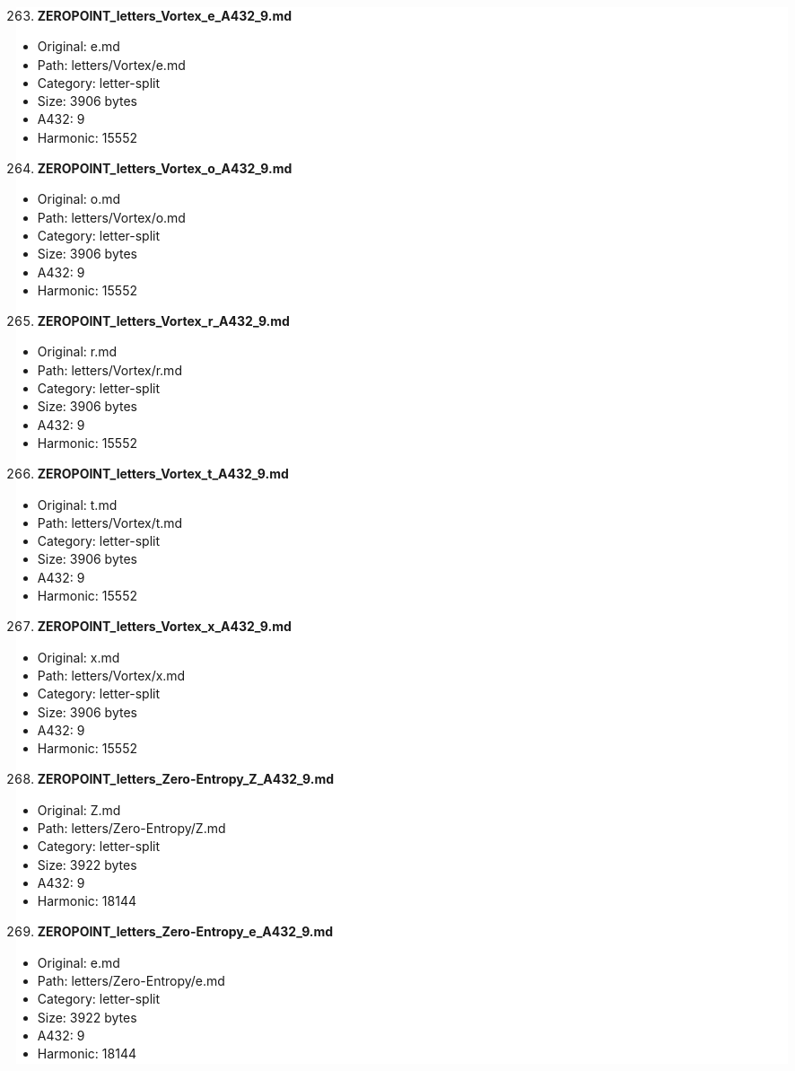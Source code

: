 263. **ZEROPOINT_letters_Vortex_e_A432_9.md**
   - Original: e.md
   - Path: letters/Vortex/e.md
   - Category: letter-split
   - Size: 3906 bytes
   - A432: 9
   - Harmonic: 15552

264. **ZEROPOINT_letters_Vortex_o_A432_9.md**
   - Original: o.md
   - Path: letters/Vortex/o.md
   - Category: letter-split
   - Size: 3906 bytes
   - A432: 9
   - Harmonic: 15552

265. **ZEROPOINT_letters_Vortex_r_A432_9.md**
   - Original: r.md
   - Path: letters/Vortex/r.md
   - Category: letter-split
   - Size: 3906 bytes
   - A432: 9
   - Harmonic: 15552

266. **ZEROPOINT_letters_Vortex_t_A432_9.md**
   - Original: t.md
   - Path: letters/Vortex/t.md
   - Category: letter-split
   - Size: 3906 bytes
   - A432: 9
   - Harmonic: 15552

267. **ZEROPOINT_letters_Vortex_x_A432_9.md**
   - Original: x.md
   - Path: letters/Vortex/x.md
   - Category: letter-split
   - Size: 3906 bytes
   - A432: 9
   - Harmonic: 15552

268. **ZEROPOINT_letters_Zero-Entropy_Z_A432_9.md**
   - Original: Z.md
   - Path: letters/Zero-Entropy/Z.md
   - Category: letter-split
   - Size: 3922 bytes
   - A432: 9
   - Harmonic: 18144

269. **ZEROPOINT_letters_Zero-Entropy_e_A432_9.md**
   - Original: e.md
   - Path: letters/Zero-Entropy/e.md
   - Category: letter-split
   - Size: 3922 bytes
   - A432: 9
   - Harmonic: 18144

